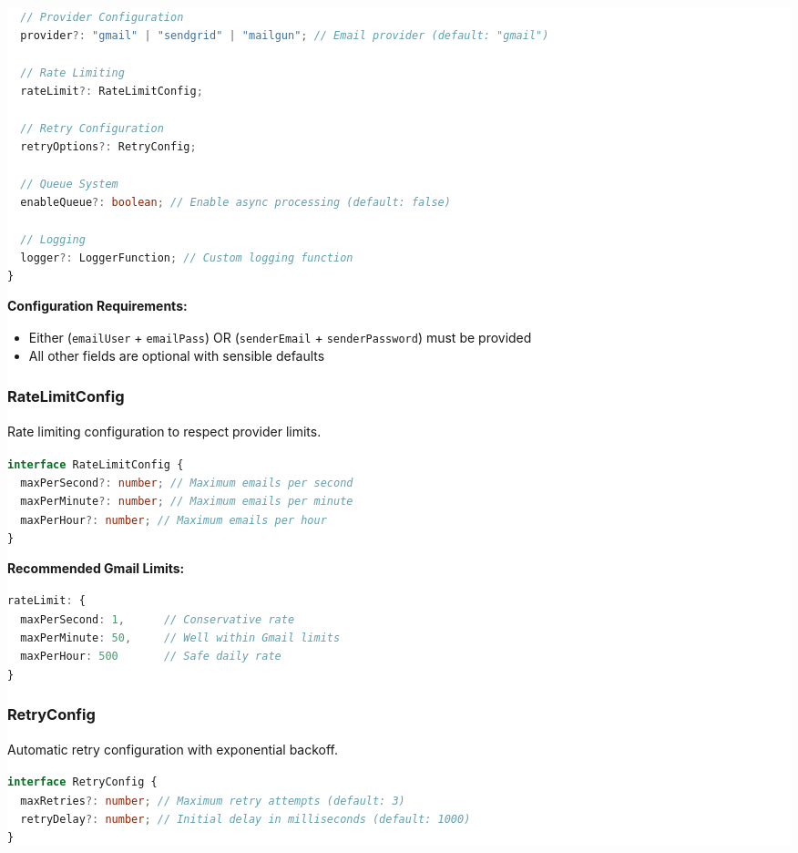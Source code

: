 ```typescript
  // Provider Configuration
  provider?: "gmail" | "sendgrid" | "mailgun"; // Email provider (default: "gmail")

  // Rate Limiting
  rateLimit?: RateLimitConfig;

  // Retry Configuration
  retryOptions?: RetryConfig;

  // Queue System
  enableQueue?: boolean; // Enable async processing (default: false)

  // Logging
  logger?: LoggerFunction; // Custom logging function
}
```

**Configuration Requirements:**

- Either (`emailUser` + `emailPass`) OR (`senderEmail` + `senderPassword`) must be provided
- All other fields are optional with sensible defaults

### RateLimitConfig

Rate limiting configuration to respect provider limits.

```typescript
interface RateLimitConfig {
  maxPerSecond?: number; // Maximum emails per second
  maxPerMinute?: number; // Maximum emails per minute
  maxPerHour?: number; // Maximum emails per hour
}
```

**Recommended Gmail Limits:**

```typescript
rateLimit: {
  maxPerSecond: 1,      // Conservative rate
  maxPerMinute: 50,     // Well within Gmail limits
  maxPerHour: 500       // Safe daily rate
}
```

### RetryConfig

Automatic retry configuration with exponential backoff.

```typescript
interface RetryConfig {
  maxRetries?: number; // Maximum retry attempts (default: 3)
  retryDelay?: number; // Initial delay in milliseconds (default: 1000)
}
```
